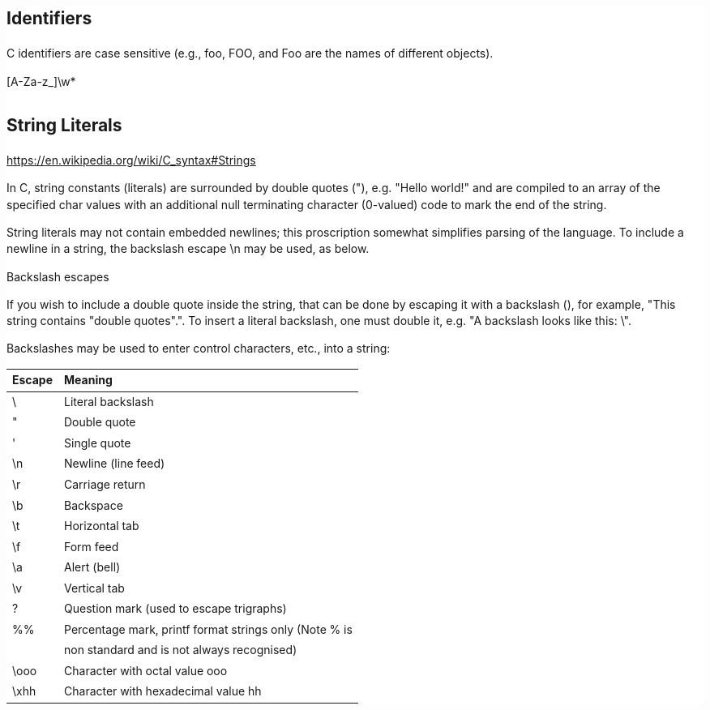 

## Identifiers
C identifiers are case sensitive (e.g., foo, FOO, and Foo are the names of different objects).

   [A-Za-z_]\w*



## String Literals

https://en.wikipedia.org/wiki/C_syntax#Strings

In C, string constants (literals) are surrounded by double quotes ("),
e.g. "Hello world!" and are compiled to an array of the specified char
values with an additional null terminating character (0-valued) code to
mark the end of the string.

String literals may not contain embedded newlines; this proscription
somewhat simplifies parsing of the language. To include a newline in
a string, the backslash escape \n may be used, as below.


Backslash escapes

If you wish to include a double quote inside the string, that can be done
by escaping it with a backslash (\), for example, "This string contains
\"double quotes\".". To insert a literal backslash, one must double it,
e.g. "A backslash looks like this: \\".

Backslashes may be used to enter control characters, etc., into a string:

   |Escape      |Meaning|
   |:---|:---|
   |\\          | Literal backslash                                           |
   |\"          | Double quote                                                |
   |\'          | Single quote                                                |
   |\n          | Newline (line feed)                                         |
   |\r          | Carriage return                                             |
   |\b          | Backspace                                                   |
   |\t          | Horizontal tab                                              |
   |\f          | Form feed                                                   |
   |\a          | Alert (bell)                                                |
   |\v          | Vertical tab                                                |
   |\?          | Question mark (used to escape trigraphs)                    |
   |%%          | Percentage mark, printf format strings only (Note \% is     |
   |            |     non standard and is not always recognised)              |
   |\ooo        | Character with octal value ooo                              |
   |\xhh        | Character with hexadecimal value hh                         |
